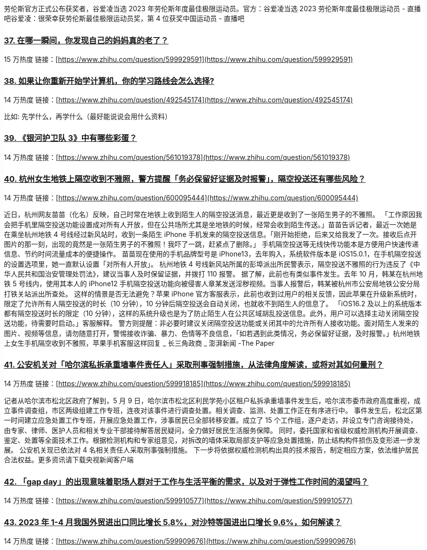 劳伦斯官方正式公布获奖者，谷爱凌当选 2023 年劳伦斯年度最佳极限运动员。官方：谷爱凌当选 2023 劳伦斯年度最佳极限运动员 - 直播吧谷爱凌：很荣幸获劳伦斯最佳极限运动员奖，第 4 位获奖中国运动员 - 直播吧

### [37. 在哪一瞬间，你发现自己的妈妈真的老了？](https://www.zhihu.com/question/599929591)
15 万热度 链接：[https://www.zhihu.com/question/599929591](https://www.zhihu.com/question/599929591)



### [38. 如果让你重新开始学计算机，你的学习路线会怎么选择?](https://www.zhihu.com/question/492545174)
14 万热度 链接：[https://www.zhihu.com/question/492545174](https://www.zhihu.com/question/492545174)

比如: 先学什么，再学什么（最好能说说会用什么资料）

### [39. 《银河护卫队 3》中有哪些彩蛋？](https://www.zhihu.com/question/561019378)
14 万热度 链接：[https://www.zhihu.com/question/561019378](https://www.zhihu.com/question/561019378)



### [40. 杭州女生地铁上隔空收到不雅照，警方提醒「务必保留好证据及时报警」，隔空投送还有哪些风险？](https://www.zhihu.com/question/600095444)
14 万热度 链接：[https://www.zhihu.com/question/600095444](https://www.zhihu.com/question/600095444)

近日，杭州网友苗苗（化名）反映，自己时常在地铁上收到陌生人的隔空投送消息，最近更是收到了一张陌生男子的不雅照。 「工作原因我会把手机里隔空投送功能设置成对所有人开放，但在公共场所尤其是坐地铁的时候，经常会收到陌生传送。」苗苗告诉记者，最近一次她是在乘坐杭州地铁 4 号线经过新风站时，收到一条陌生 iPhone 手机发来的隔空投送信息。「刚开始拒绝，后来又给我发了一次。接收后点开图片的那一刻，出现的竟然是一张陌生男子的不雅照！我吓了一跳，赶紧点了删除。」 手机隔空投送等无线快传功能本是方便用户快速传递信息、节约时间流量成本的便捷操作。 苗苗现在使用的手机品牌型号是 iPhone13，去年购入，系统软件版本是 iOS15.0.1，在手机隔空投送的设置选项里，她一直默认设置「对所有人开放」。 杭州地铁 4 号线新风站所属的彭埠派出所民警表示，隔空投送不雅照的行为违反了《中华人民共和国治安管理处罚法》，建议当事人及时保留证据，并拨打 110 报警。 据了解，此前也有类似事件发生。去年 10 月，韩某在杭州地铁 5 号线内，使用其本人的 iPhone12 手机隔空投送功能向被侵害人章某发送淫秽视频。当事人报警后，韩某被杭州市公安局地铁公安分局打铁关站派出所查处。 这样的情景是否无法避免？苹果 iPhone 官方客服表示，此前也收到过用户的相关反馈，因此苹果在升级新系统时，限定了允许所有人隔空投送的时长（10 分钟），10 分钟后隔空投送会自动关闭，也就收不到陌生人的信息了。 「iOS16.2 及以上的系统版本都有隔空投送时长的限定（10 分钟），这样的系统升级也是为了防止陌生人在公共区域胡乱投送信息。此外，用户可以选择主动关闭隔空投送功能，待需要时启动。」客服解释。 警方则提醒：非必要时建议关闭隔空投送功能或关闭其中的允许所有人接收功能。面对陌生人发来的图片、视频等信息，请勿随意打开，警惕接收诈骗、暴力、色情等不良信息，「如若遇到此类情况，务必保留好证据，及时报警。」​​​​杭州地铁上女生手机隔空收到不雅照，苹果手机客服这样回复 _ 长三角政商 _ 澎湃新闻 -The Paper

### [41. 公安机关对「哈尔滨私拆承重墙事件责任人」采取刑事强制措施，从法律角度解读，或将对其如何量刑？](https://www.zhihu.com/question/599918185)
14 万热度 链接：[https://www.zhihu.com/question/599918185](https://www.zhihu.com/question/599918185)

记者从哈尔滨市松北区政府了解到，5 月 9 日，哈尔滨市松北区利民学苑小区租户私拆承重墙事件发生后，哈尔滨市委市政府高度重视，成立事件调查组，市区两级组建工作专班，连夜对该事件进行调查处置。相关调查、监测、处置工作正在有序进行中。 事件发生后，松北区第一时间建立应急处置工作专班，开展应急处置工作，涉事居民已全部转移安置。成立了 15 个工作组，逐户走访，并设立专门咨询接待处，由专家、律师、医护人员和相关专业干部接待解答居民疑问，全力做好居民生活服务保障。 同时，委托国家和省级权威检测机构开展调查、鉴定、处置等全面技术工作。根据检测机构和专家组意见，对拆改的墙体采取局部支护等应急处置措施，防止结构构件损伤及变形进一步发展。 公安机关现已依法对 4 名相关责任人采取刑事强制措施。 下一步将依据权威检测机构出具的技术报告，制定相应方案，依法维护居民合法权益。更多资讯请下载央视新闻客户端

### [42. 「gap day」的出现意味着职场人群对于工作与生活平衡的需求，以及对于弹性工作时间的渴望吗？](https://www.zhihu.com/question/599910577)
14 万热度 链接：[https://www.zhihu.com/question/599910577](https://www.zhihu.com/question/599910577)



### [43. 2023 年 1-4 月我国外贸进出口同比增长 5.8%，对沙特等国进出口增长 9.6%，如何解读？](https://www.zhihu.com/question/599909676)
14 万热度 链接：[https://www.zhihu.com/question/599909676](https://www.zhihu.com/question/599909676)
